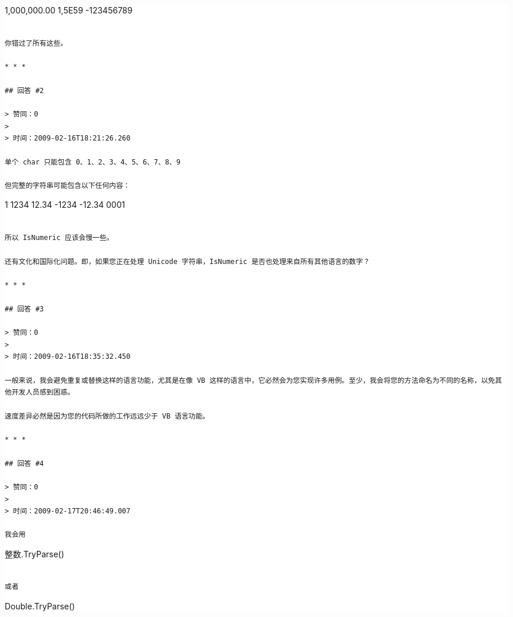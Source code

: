 ```
```
1,000,000.00
1,5E59
-123456789 
```

你错过了所有这些。

* * *

## 回答 #2

> 赞同：0
> 
> 时间：2009-02-16T18:21:26.260

单个 char 只能包含 0、1、2、3、4、5、6、7、8、9

但完整的字符串可能包含以下任何内容：

```
1
1234
12.34
-1234
-12.34
0001 
```

所以 IsNumeric 应该会慢一些。

还有文化和国际化问题。即，如果您正在处理 Unicode 字符串，IsNumeric 是否也处理来自所有其他语言的数字？

* * *

## 回答 #3

> 赞同：0
> 
> 时间：2009-02-16T18:35:32.450

一般来说，我会避免重复或替换这样的语言功能，尤其是在像 VB 这样的语言中，它必然会为您实现许多用例。至少，我会将您的方法命名为不同的名称，以免其他开发人员感到困惑。

速度差异必然是因为您的代码所做的工作远远少于 VB 语言功能。

* * *

## 回答 #4

> 赞同：0
> 
> 时间：2009-02-17T20:46:49.007

我会用

```
整数.TryParse()
```

或者

```
Double.TryParse()
```
```